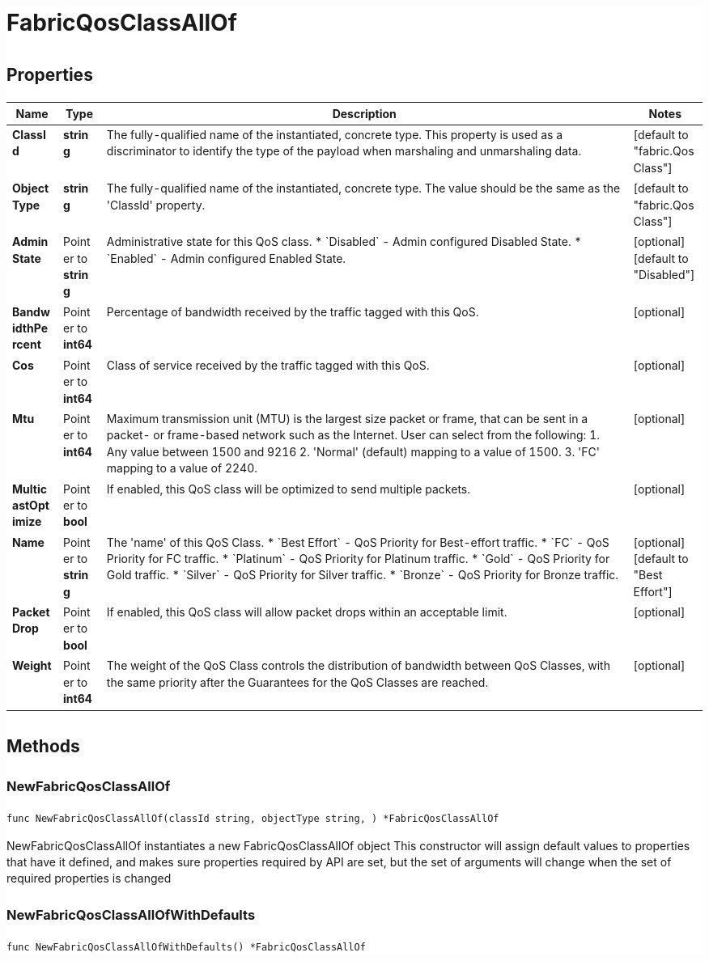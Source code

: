 # FabricQosClassAllOf

## Properties

Name | Type | Description | Notes
------------ | ------------- | ------------- | -------------
**ClassId** | **string** | The fully-qualified name of the instantiated, concrete type. This property is used as a discriminator to identify the type of the payload when marshaling and unmarshaling data. | [default to "fabric.QosClass"]
**ObjectType** | **string** | The fully-qualified name of the instantiated, concrete type. The value should be the same as the &#39;ClassId&#39; property. | [default to "fabric.QosClass"]
**AdminState** | Pointer to **string** | Administrative state for this QoS class. * &#x60;Disabled&#x60; - Admin configured Disabled State. * &#x60;Enabled&#x60; - Admin configured Enabled State. | [optional] [default to "Disabled"]
**BandwidthPercent** | Pointer to **int64** | Percentage of bandwidth received by the traffic tagged with this QoS. | [optional] 
**Cos** | Pointer to **int64** | Class of service received by the traffic tagged with this QoS. | [optional] 
**Mtu** | Pointer to **int64** | Maximum transmission unit (MTU) is the largest size packet or frame, that can be sent in a packet- or frame-based network such as the Internet. User can select from the following: 1. Any value between 1500 and 9216 2. &#39;Normal&#39; (default) mapping to a value of 1500. 3. &#39;FC&#39; mapping to a value of 2240. | [optional] 
**MulticastOptimize** | Pointer to **bool** | If enabled, this QoS class will be optimized to send multiple packets. | [optional] 
**Name** | Pointer to **string** | The &#39;name&#39; of this QoS Class. * &#x60;Best Effort&#x60; - QoS Priority for Best-effort traffic. * &#x60;FC&#x60; - QoS Priority for FC traffic. * &#x60;Platinum&#x60; - QoS Priority for Platinum traffic. * &#x60;Gold&#x60; - QoS Priority for Gold traffic. * &#x60;Silver&#x60; - QoS Priority for Silver traffic. * &#x60;Bronze&#x60; - QoS Priority for Bronze traffic. | [optional] [default to "Best Effort"]
**PacketDrop** | Pointer to **bool** | If enabled, this QoS class will allow packet drops within an acceptable limit. | [optional] 
**Weight** | Pointer to **int64** | The weight of the QoS Class controls the distribution of bandwidth between QoS Classes, with the same priority after the Guarantees for the QoS Classes are reached. | [optional] 

## Methods

### NewFabricQosClassAllOf

`func NewFabricQosClassAllOf(classId string, objectType string, ) *FabricQosClassAllOf`

NewFabricQosClassAllOf instantiates a new FabricQosClassAllOf object
This constructor will assign default values to properties that have it defined,
and makes sure properties required by API are set, but the set of arguments
will change when the set of required properties is changed

### NewFabricQosClassAllOfWithDefaults

`func NewFabricQosClassAllOfWithDefaults() *FabricQosClassAllOf`
